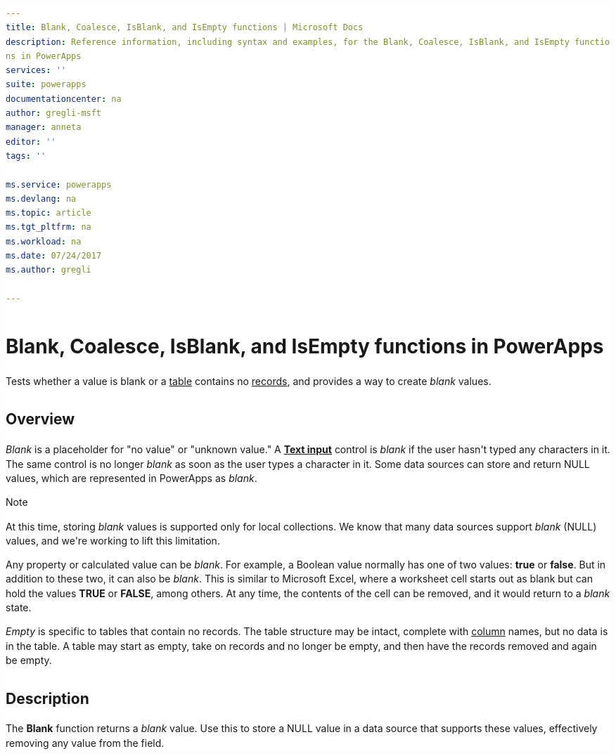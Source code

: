 ```yaml
---
title: Blank, Coalesce, IsBlank, and IsEmpty functions | Microsoft Docs
description: Reference information, including syntax and examples, for the Blank, Coalesce, IsBlank, and IsEmpty functions in PowerApps
services: ''
suite: powerapps
documentationcenter: na
author: gregli-msft
manager: anneta
editor: ''
tags: ''

ms.service: powerapps
ms.devlang: na
ms.topic: article
ms.tgt_pltfrm: na
ms.workload: na
ms.date: 07/24/2017
ms.author: gregli

---
```

# Blank, Coalesce, IsBlank, and IsEmpty functions in PowerApps
Tests whether a value is blank or a [table](../maker/working-with-tables.md) contains no [records](../maker/working-with-tables.md#records), and provides a way to create *blank* values.

## Overview
*Blank* is a placeholder for "no value" or "unknown value." A **[Text input](../maker/controls/control-text-input.md)** control is *blank* if the user hasn't typed any characters in it. The same control is no longer *blank* as soon as the user types a character in it.  Some data sources can store and return NULL values, which are represented in PowerApps as *blank*.

> [!NOTE]
> At this time, storing *blank* values is supported only for local collections. We know that many data sources support *blank* (NULL) values, and we're working to lift this limitation.

Any property or calculated value can be *blank*.  For example, a Boolean value normally has one of two values: **true** or **false**.  But in addition to these two, it can also be *blank*.  This is similar to Microsoft Excel, where a worksheet cell starts out as blank but can hold the values **TRUE** or **FALSE**, among others. At any time, the contents of the cell can be removed, and it would return to a *blank* state.

*Empty* is specific to tables that contain no records. The table structure may be intact, complete with [column](../maker/working-with-tables.md#columns) names, but no data is in the table. A table may start as empty, take on records and no longer be empty, and then have the records removed and again be empty.

## Description
The **Blank** function returns a *blank* value. Use this to store a NULL value in a data source that supports these values, effectively removing any value from the field.
